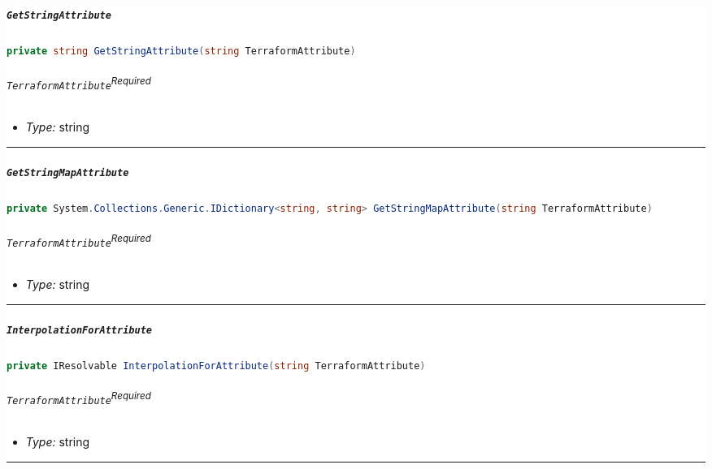 ##### `GetStringAttribute` <a name="GetStringAttribute" id="rhizo-co-terraform-provider-oci.dataOciCoreIpsecConnectionTunnelError.DataOciCoreIpsecConnectionTunnelError.getStringAttribute"></a>

```csharp
private string GetStringAttribute(string TerraformAttribute)
```

###### `TerraformAttribute`<sup>Required</sup> <a name="TerraformAttribute" id="rhizo-co-terraform-provider-oci.dataOciCoreIpsecConnectionTunnelError.DataOciCoreIpsecConnectionTunnelError.getStringAttribute.parameter.terraformAttribute"></a>

- *Type:* string

---

##### `GetStringMapAttribute` <a name="GetStringMapAttribute" id="rhizo-co-terraform-provider-oci.dataOciCoreIpsecConnectionTunnelError.DataOciCoreIpsecConnectionTunnelError.getStringMapAttribute"></a>

```csharp
private System.Collections.Generic.IDictionary<string, string> GetStringMapAttribute(string TerraformAttribute)
```

###### `TerraformAttribute`<sup>Required</sup> <a name="TerraformAttribute" id="rhizo-co-terraform-provider-oci.dataOciCoreIpsecConnectionTunnelError.DataOciCoreIpsecConnectionTunnelError.getStringMapAttribute.parameter.terraformAttribute"></a>

- *Type:* string

---

##### `InterpolationForAttribute` <a name="InterpolationForAttribute" id="rhizo-co-terraform-provider-oci.dataOciCoreIpsecConnectionTunnelError.DataOciCoreIpsecConnectionTunnelError.interpolationForAttribute"></a>

```csharp
private IResolvable InterpolationForAttribute(string TerraformAttribute)
```

###### `TerraformAttribute`<sup>Required</sup> <a name="TerraformAttribute" id="rhizo-co-terraform-provider-oci.dataOciCoreIpsecConnectionTunnelError.DataOciCoreIpsecConnectionTunnelError.interpolationForAttribute.parameter.terraformAttribute"></a>

- *Type:* string

---
